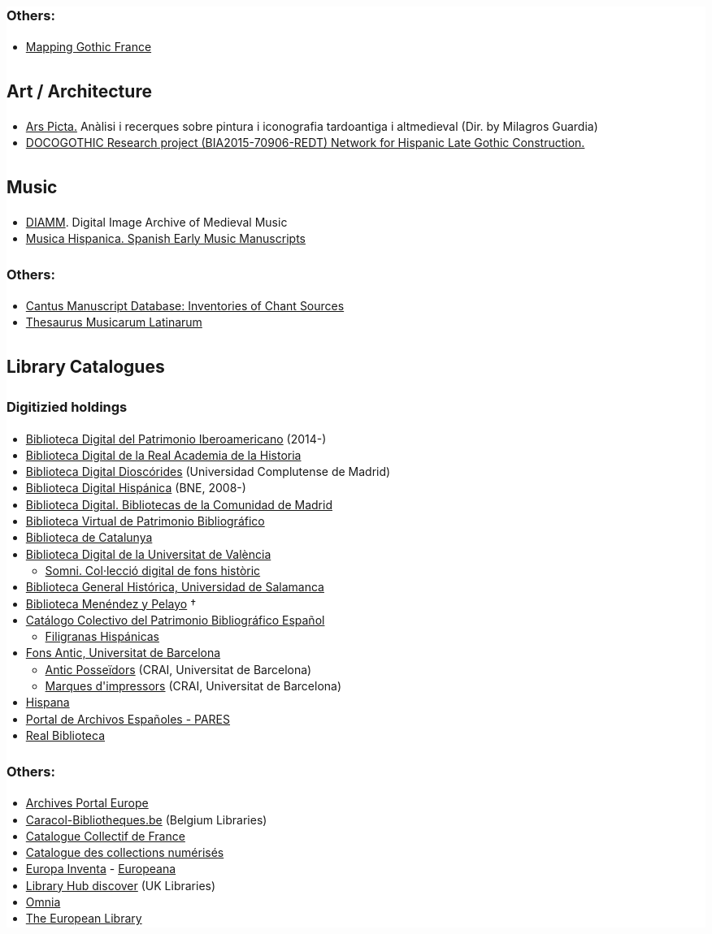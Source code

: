 ### Others: 
- [Mapping Gothic France](http://mappinggothic.org/) 

## Art / Architecture
- [Ars Picta.](http://www.arspicta.net/Default.aspx) Anàlisi i recerques sobre pintura i iconografia tardoantiga i altmedieval (Dir. by Milagros Guardia)
- [DOCOGOTHIC Research project (BIA2015-70906-REDT) Network for Hispanic Late Gothic Construction.](http://vaultsconstruction.com/)

## Music
- [DIAMM](https://www.diamm.ac.uk/). Digital Image Archive of Medieval Music
- [Musica Hispanica. Spanish Early Music Manuscripts](http://musicahispanica.eu/)
### Others:
- [Cantus Manuscript Database: Inventories of Chant Sources](http://cantus.uwaterloo.ca/)
- [Thesaurus Musicarum Latinarum](http://www.chmtl.indiana.edu/tml/)

## Library Catalogues  
### Digitizied holdings
- [Biblioteca Digital del Patrimonio Iberoamericano](http://www.iberoamericadigital.net/es/Inicio/) (2014-)
- [Biblioteca Digital de la Real Academia de la Historia](http://bibliotecadigital.rah.es/dgbrah/es/estaticos/contenido.cmd?pagina=estaticos/presentacion)
- [Biblioteca Digital Dioscórides](https://webs.ucm.es/BUCM/atencion//24063.php) (Universidad Complutense de Madrid)
- [Biblioteca Digital Hispánica](http://www.bne.es/es/Catalogos/BibliotecaDigitalHispanica/Inicio/index.html) (BNE, 2008-)
- [Biblioteca Digital. Bibliotecas de la Comunidad de Madrid](http://bibliotecavirtualmadrid.org/bvmadrid_publicacion/es/inicio/inicio.do)
- [Biblioteca Virtual de Patrimonio Bibliográfico](https://bvpb.mcu.es/es/inicio/inicio.do)
- [Biblioteca de Catalunya](http://www.bnc.cat/)
- [Biblioteca Digital de la Universitat de València](http://digitheka.uv.es/)
	* [Somni. Col·lecció digital de fons històric](http://roderic.uv.es/handle/10550/43)
- [Biblioteca General Histórica, Universidad de Salamanca](https://bibliotecahistorica.usal.es/en)
- [Biblioteca Menéndez y Pelayo](https://www.bibliotecademenendezpelayo.es/en/) †
- [Catálogo Colectivo del Patrimonio Bibliográfico Español]( http://catalogos.mecd.es/CCPB/ccpbopac/)
	* [Filigranas Hispánicas](https://www.mecd.es/filigranas/buscador_init)
- [Fons Antic, Universitat de Barcelona](https://cataleg.ub.edu/search~S3*cat)
	* [Antic Posseïdors](http://www.bib.ub.edu/fileadmin/posseidors/home.htm) (CRAI, Universitat de Barcelona)
	* [Marques d'impressors](http://www.bib.ub.edu/fileadmin/impressors/home.htm) (CRAI, Universitat de Barcelona)
- [Hispana](https://hispana.mcu.es/es/inicio/inicio.do)
- [Portal de Archivos Españoles - PARES](http://pares.mcu.es/)
- [Real Biblioteca]()

### Others: 
- [Archives Portal Europe](https://www.archivesportaleurope.net/)
- [Caracol-Bibliotheques.be](https://webopac-ws.cfwb.be/nivelles/default.aspx) (Belgium Libraries)
- [Catalogue Collectif de France](https://ccfr.bnf.fr/)
- [Catalogue des collections numérisés](http://www.numerique.culture.fr/pub-fr/index.html)
- [Europa Inventa](http://europa.arts.uwa.edu.au/) - [Europeana](http://www.europeana.eu/portal/)
- [Library Hub discover](https://discover.libraryhub.jisc.ac.uk/) (UK Libraries)
- [Omnia](http://www.omnia.ie)
- [The European Library](http://www.theeuropeanlibrary.org/tel4/)
